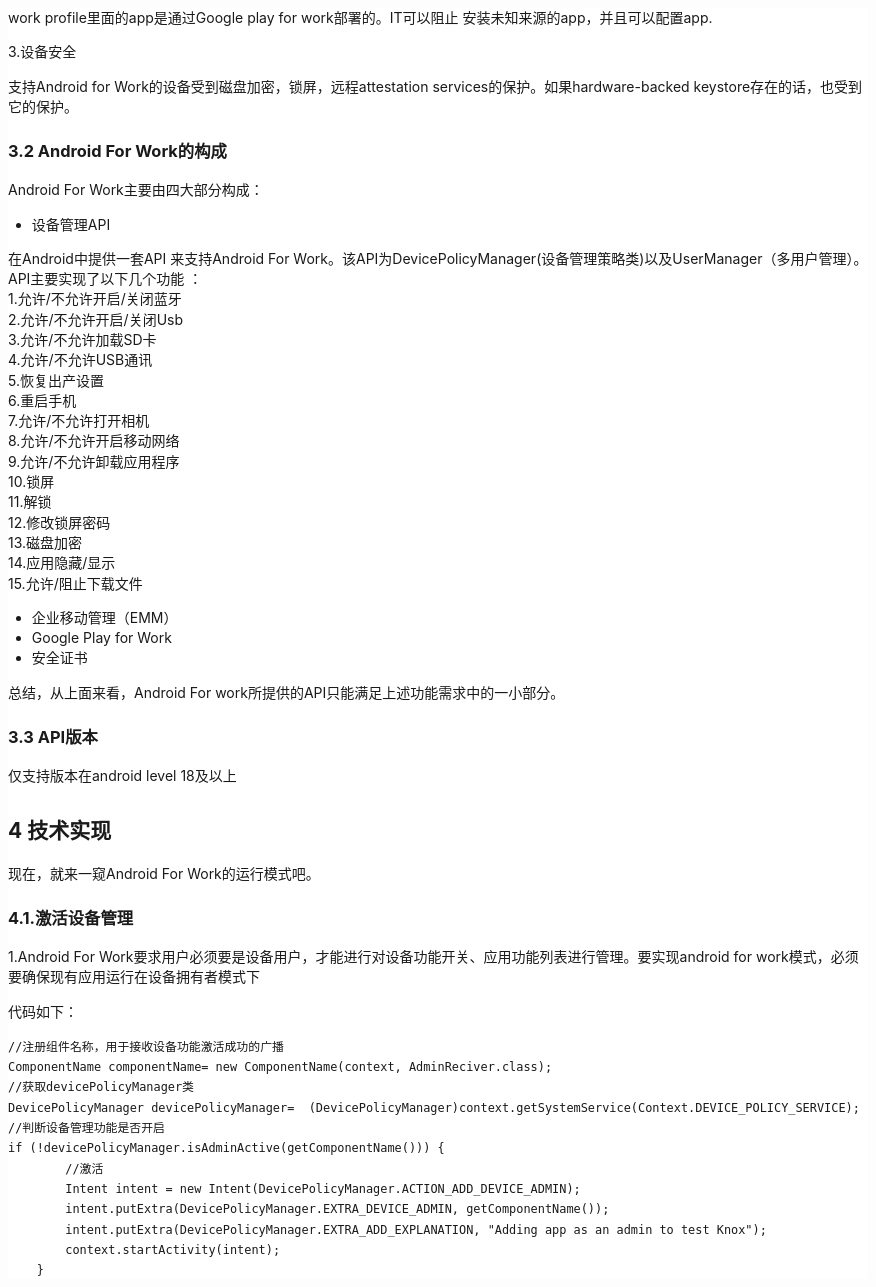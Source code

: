 work profile里面的app是通过Google play for work部署的。IT可以阻止 
安装未知来源的app，并且可以配置app.

3.设备安全

支持Android for Work的设备受到磁盘加密，锁屏，远程attestation services的保护。如果hardware-backed keystore存在的话，也受到它的保护。

### 3.2 Android For Work的构成

Android For Work主要由四大部分构成：

* 设备管理API

 在Android中提供一套API 来支持Android For Work。该API为DevicePolicyManager(设备管理策略类)以及UserManager（多用户管理）。API主要实现了以下几个功能
  ：  
  1.允许/不允许开启/关闭蓝牙  
  2.允许/不允许开启/关闭Usb  
  3.允许/不允许加载SD卡  
  4.允许/不允许USB通讯  
  5.恢复出产设置  
  6.重启手机  
  7.允许/不允许打开相机  
  8.允许/不允许开启移动网络  
  9.允许/不允许卸载应用程序  
  10.锁屏  
  11.解锁   
  12.修改锁屏密码  
  13.磁盘加密  
  14.应用隐藏/显示  
  15.允许/阻止下载文件
  
* 企业移动管理（EMM）
* Google Play for Work
* 安全证书

总结，从上面来看，Android For work所提供的API只能满足上述功能需求中的一小部分。

### 3.3 API版本

仅支持版本在android level 18及以上


## 4 技术实现

现在，就来一窥Android For Work的运行模式吧。

### 4.1.激活设备管理

1.Android For Work要求用户必须要是设备用户，才能进行对设备功能开关、应用功能列表进行管理。要实现android for work模式，必须要确保现有应用运行在设备拥有者模式下

代码如下：

    //注册组件名称，用于接收设备功能激活成功的广播
    ComponentName componentName= new ComponentName(context, AdminReciver.class);
    //获取devicePolicyManager类
    DevicePolicyManager devicePolicyManager=  (DevicePolicyManager)context.getSystemService(Context.DEVICE_POLICY_SERVICE);
    //判断设备管理功能是否开启
    if (!devicePolicyManager.isAdminActive(getComponentName())) {
            //激活
            Intent intent = new Intent(DevicePolicyManager.ACTION_ADD_DEVICE_ADMIN);
            intent.putExtra(DevicePolicyManager.EXTRA_DEVICE_ADMIN, getComponentName());
            intent.putExtra(DevicePolicyManager.EXTRA_ADD_EXPLANATION, "Adding app as an admin to test Knox");
            context.startActivity(intent);
        }

